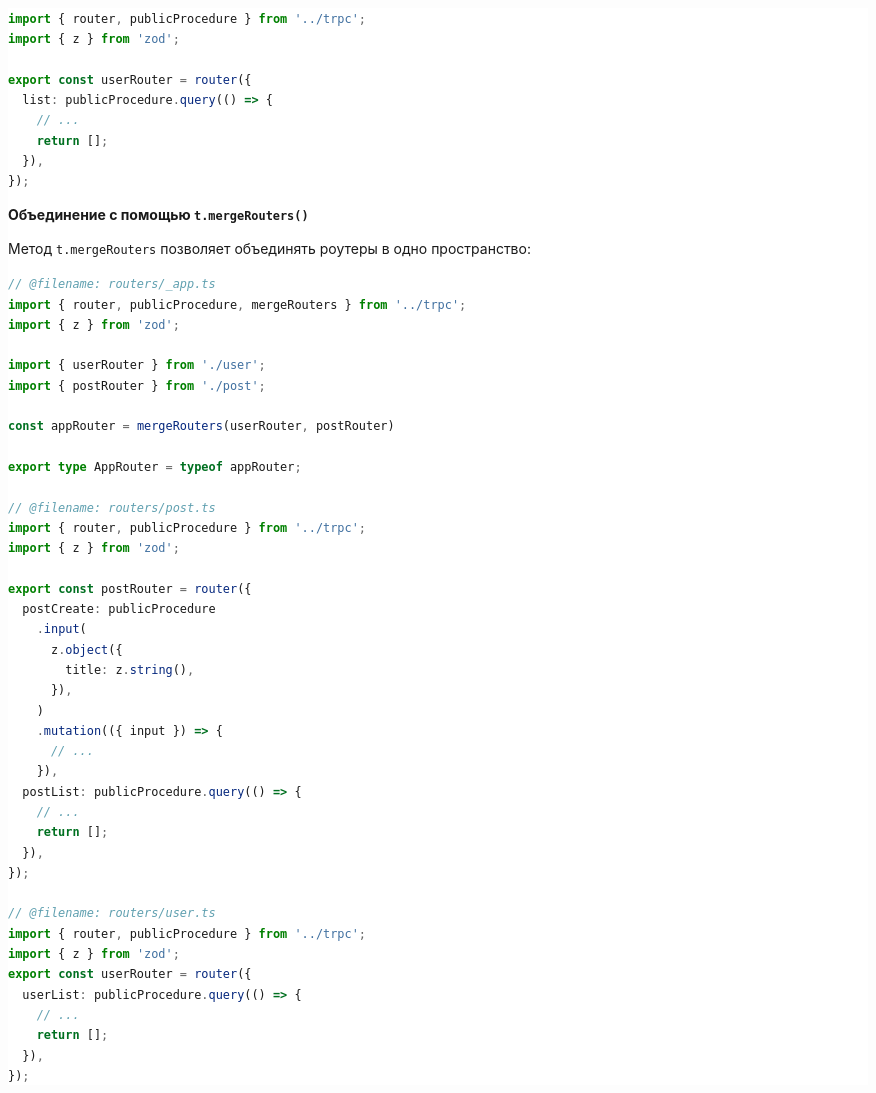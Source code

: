 ```ts
import { router, publicProcedure } from '../trpc';
import { z } from 'zod';

export const userRouter = router({
  list: publicProcedure.query(() => {
    // ...
    return [];
  }),
});
```

__Объединение с помощью `t.mergeRouters()`__

Метод `t.mergeRouters` позволяет объединять роутеры в одно пространство:

```ts
// @filename: routers/_app.ts
import { router, publicProcedure, mergeRouters } from '../trpc';
import { z } from 'zod';
 
import { userRouter } from './user';
import { postRouter } from './post';
 
const appRouter = mergeRouters(userRouter, postRouter)
 
export type AppRouter = typeof appRouter;
 
// @filename: routers/post.ts
import { router, publicProcedure } from '../trpc';
import { z } from 'zod';

export const postRouter = router({
  postCreate: publicProcedure
    .input(
      z.object({
        title: z.string(),
      }),
    )
    .mutation(({ input }) => {
      // ...
    }),
  postList: publicProcedure.query(() => {
    // ...
    return [];
  }),
});

// @filename: routers/user.ts
import { router, publicProcedure } from '../trpc';
import { z } from 'zod';
export const userRouter = router({
  userList: publicProcedure.query(() => {
    // ...
    return [];
  }),
});
```
